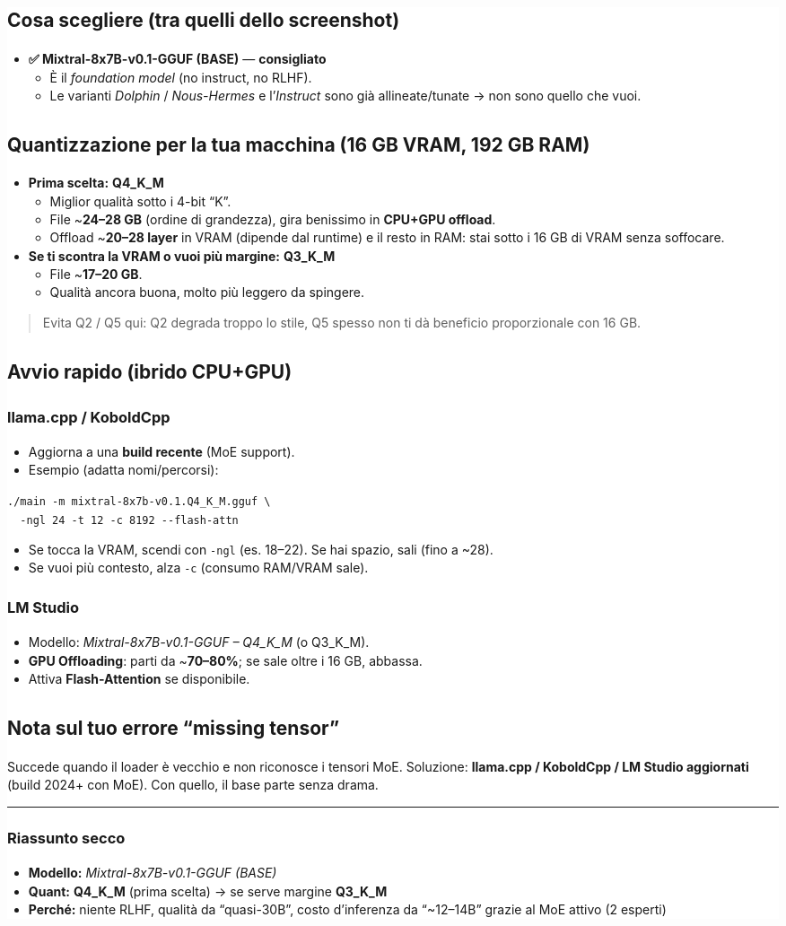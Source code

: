 ## Cosa scegliere (tra quelli dello screenshot)
- **✅ Mixtral-8x7B-v0.1-GGUF (BASE)** — **consigliato**
  - È il *foundation model* (no instruct, no RLHF).  
  - Le varianti *Dolphin* / *Nous-Hermes* e l’*Instruct* sono già allineate/tunate → non sono quello che vuoi.

## Quantizzazione per la tua macchina (16 GB VRAM, 192 GB RAM)
- **Prima scelta:** **Q4_K_M**  
  - Miglior qualità sotto i 4-bit “K”.  
  - File ~**24–28 GB** (ordine di grandezza), gira benissimo in **CPU+GPU offload**.  
  - Offload ~**20–28 layer** in VRAM (dipende dal runtime) e il resto in RAM: stai sotto i 16 GB di VRAM senza soffocare.
- **Se ti scontra la VRAM o vuoi più margine:** **Q3_K_M**  
  - File ~**17–20 GB**.  
  - Qualità ancora buona, molto più leggero da spingere.

> Evita Q2 / Q5 qui: Q2 degrada troppo lo stile, Q5 spesso non ti dà beneficio proporzionale con 16 GB.

## Avvio rapido (ibrido CPU+GPU)
### llama.cpp / KoboldCpp
- Aggiorna a una **build recente** (MoE support).  
- Esempio (adatta nomi/percorsi):
```
./main -m mixtral-8x7b-v0.1.Q4_K_M.gguf \
  -ngl 24 -t 12 -c 8192 --flash-attn
```
- Se tocca la VRAM, scendi con `-ngl` (es. 18–22). Se hai spazio, sali (fino a ~28).
- Se vuoi più contesto, alza `-c` (consumo RAM/VRAM sale).

### LM Studio
- Modello: *Mixtral-8x7B-v0.1-GGUF – Q4_K_M* (o Q3_K_M).  
- **GPU Offloading**: parti da ~**70–80%**; se sale oltre i 16 GB, abbassa.  
- Attiva **Flash-Attention** se disponibile.

## Nota sul tuo errore “missing tensor”
Succede quando il loader è vecchio e non riconosce i tensori MoE. Soluzione: **llama.cpp / KoboldCpp / LM Studio aggiornati** (build 2024+ con MoE). Con quello, il base parte senza drama.

---

### Riassunto secco
- **Modello:** *Mixtral-8x7B-v0.1-GGUF (BASE)*  
- **Quant:** **Q4_K_M** (prima scelta) → se serve margine **Q3_K_M**  
- **Perché:** niente RLHF, qualità da “quasi-30B”, costo d’inferenza da “~12–14B” grazie al MoE attivo (2 esperti)
